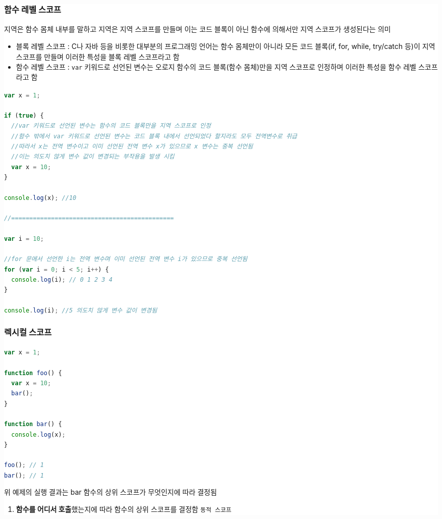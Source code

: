 ### 함수 레벨 스코프

지역은 함수 몸체 내부를 말하고 지역은 지역 스코프를 만들며 이는 코드 블록이 아닌 함수에 의해서만 지역 스코프가 생성된다는 의미

- 블록 레벨 스코프 : C나 자바 등을 비롯한 대부분의 프로그래밍 언어는 함수 몸체만이 아니라 모든 코드 블록(if, for, while, try/catch 등)이 지역 스코프를 만들며 이러한 특성을 블록 레벨 스코프라고 함
- 함수 레벨 스코프 : `var` 키워드로 선언된 변수는 오로지 함수의 코드 블록(함수 몸체)만을 지역 스코프로 인정하며 이러한 특성을 함수 레벨 스코프라고 함

```jsx
var x = 1;

if (true) {
  //var 키워드로 선언된 변수는 함수의 코드 블록만을 지역 스코프로 인정
  //함수 밖에서 var 키워드로 선언된 변수는 코드 블록 내에서 선언되었다 할지라도 모두 전역변수로 취급
  //따라서 x는 전역 변수이고 이미 선언된 전역 변수 x가 있으므로 x 변수는 중복 선언됨
  //이는 의도치 않게 변수 값이 변경되는 부작용을 발생 시킴
  var x = 10;
}

console.log(x); //10

//=============================================

var i = 10;

//for 문에서 선언한 i는 전역 변수며 이미 선언된 전역 변수 i가 있으므로 중복 선언됨
for (var i = 0; i < 5; i++) {
  console.log(i); // 0 1 2 3 4
}

console.log(i); //5 의도치 않게 변수 값이 변경됨
```

### 렉시컬 스코프

```jsx
var x = 1;

function foo() {
  var x = 10;
  bar();
}

function bar() {
  console.log(x);
}

foo(); // 1
bar(); // 1
```

위 예제의 실행 결과는 bar 함수의 상위 스코프가 무엇인지에 따라 결정됨

1. **함수를 어디서 호출**했는지에 따라 함수의 상위 스코프를 결정함 `동적 스코프`
